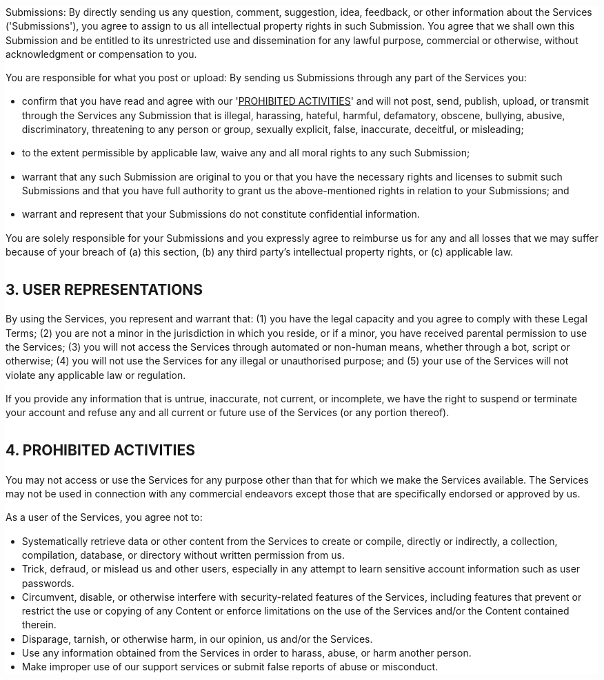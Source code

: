 Submissions: By directly sending us any question, comment, suggestion, idea, feedback, or
other information about the Services ('Submissions'), you agree to assign to us all
intellectual property rights in such Submission. You agree that we shall own this Submission
and be entitled to its unrestricted use and dissemination for any lawful purpose, commercial
or otherwise, without acknowledgment or compensation to you.

You are responsible for what you post or upload: By sending us Submissions through any
part of the Services you:

- confirm that you have read and agree with our '[PROHIBITED ACTIVITIES](https://app.termly.io/builder/websites/b553d638-a8f3-452f-b08c-28b87d503e33/documents/3095017?policyPath=/dashboard/website/b553d638-a8f3-452f-b08c-28b87d503e33/terms-of-service#prohibited)' and will
not post, send, publish, upload, or transmit through the Services any Submission that
is illegal, harassing, hateful, harmful, defamatory, obscene, bullying, abusive,
discriminatory, threatening to any person or group, sexually explicit, false, inaccurate,
deceitful, or misleading;

- to the extent permissible by applicable law, waive any and all moral rights to any
such Submission;

- warrant that any such Submission are original to you or that you have the necessary
rights and licenses to submit such Submissions and that you have full authority to
grant us the above-mentioned rights in relation to your Submissions; and

- warrant and represent that your Submissions do not constitute confidential
information.

You are solely responsible for your Submissions and you expressly agree to reimburse us for
any and all losses that we may suffer because of your breach of (a) this section, (b) any third
party’s intellectual property rights, or (c) applicable law.

## 3. USER REPRESENTATIONS

By using the Services, you represent and warrant that: (1) you have the legal capacity and
you agree to comply with these Legal Terms; (2) you are not a minor in the jurisdiction in
which you reside, or if a minor, you have received parental permission to use the Services;
(3) you will not access the Services through automated or non-human means, whether
through a bot, script or otherwise; (4) you will not use the Services for any illegal or
unauthorised purpose; and (5) your use of the Services will not violate any applicable law or
regulation.

If you provide any information that is untrue, inaccurate, not current, or incomplete, we have
the right to suspend or terminate your account and refuse any and all current or future use of
the Services (or any portion thereof).

## 4. PROHIBITED ACTIVITIES

You may not access or use the Services for any purpose other than that for which we make
the Services available. The Services may not be used in connection with any commercial
endeavors except those that are specifically endorsed or approved by us.

As a user of the Services, you agree not to:

- Systematically retrieve data or other content from the Services to create or compile,
directly or indirectly, a collection, compilation, database, or directory without written
permission from us.
- Trick, defraud, or mislead us and other users, especially in any attempt to learn
sensitive account information such as user passwords.
- Circumvent, disable, or otherwise interfere with security-related features of the
Services, including features that prevent or restrict the use or copying of any Content
or enforce limitations on the use of the Services and/or the Content contained
therein.
- Disparage, tarnish, or otherwise harm, in our opinion, us and/or the Services.
- Use any information obtained from the Services in order to harass, abuse, or harm
another person.
- Make improper use of our support services or submit false reports of abuse or
misconduct.